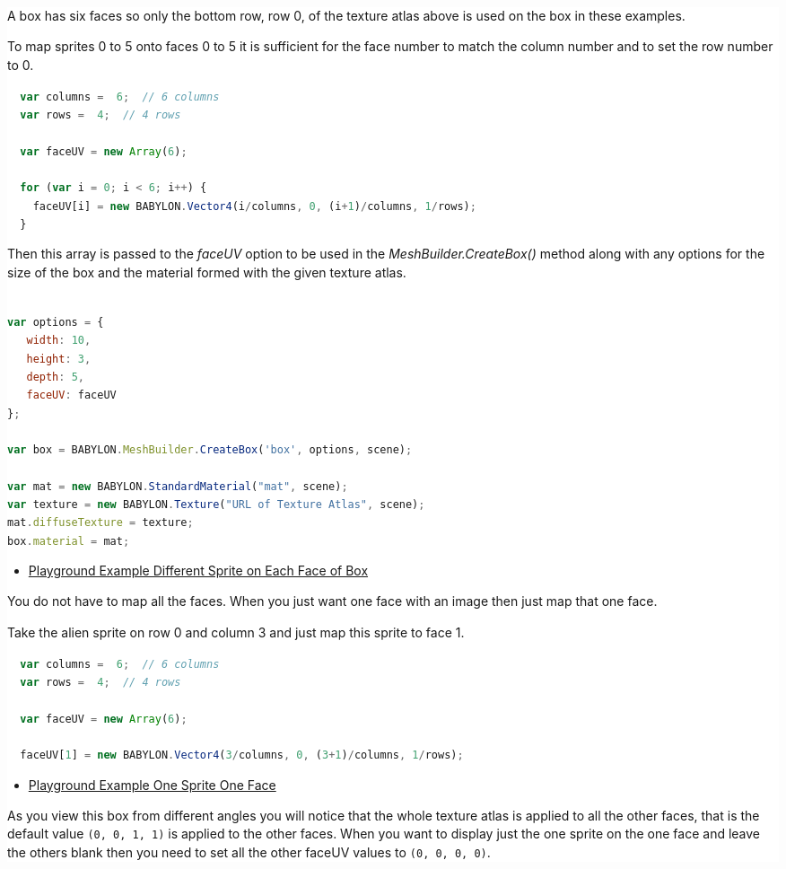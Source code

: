 A box has six faces so only the bottom row, row 0, of the texture atlas above is used on the box in these examples.

To map sprites 0 to 5 onto faces 0 to 5 it is sufficient for the face number to match the column number and to set the row number to 0.

```javascript
  var columns =  6;  // 6 columns
  var rows =  4;  // 4 rows

  var faceUV = new Array(6);

  for (var i = 0; i < 6; i++) {
    faceUV[i] = new BABYLON.Vector4(i/columns, 0, (i+1)/columns, 1/rows);
  }
```
Then this array is passed to the _faceUV_ option to be used in the _MeshBuilder.CreateBox()_ method along with any options for the size of the box and the material formed with the given texture atlas.

```javascript

var options = {
   width: 10,
   height: 3,
   depth: 5,
   faceUV: faceUV
};

var box = BABYLON.MeshBuilder.CreateBox('box', options, scene);

var mat = new BABYLON.StandardMaterial("mat", scene);
var texture = new BABYLON.Texture("URL of Texture Atlas", scene);
mat.diffuseTexture = texture;
box.material = mat;
```

* [Playground Example Different Sprite on Each Face of Box](https://www.babylonjs-playground.com/#ICZEXW)

You do not have to map all the faces. When you just want one face with an image then just map that one face.

Take the alien sprite on row 0 and column 3 and just map this sprite to face 1.

```javascript
  var columns =  6;  // 6 columns
  var rows =  4;  // 4 rows

  var faceUV = new Array(6);

  faceUV[1] = new BABYLON.Vector4(3/columns, 0, (3+1)/columns, 1/rows);
```
* [Playground Example One Sprite One Face](https://www.babylonjs-playground.com/#ICZEXW#1)

As you view this box from different angles you will notice that the whole texture atlas is applied to all the other faces, that is the default value `(0, 0, 1, 1)` is applied to the other faces. When you want to display just the one sprite on the one face and leave the others blank then you need to set all the other faceUV values to `(0, 0, 0, 0)`.

